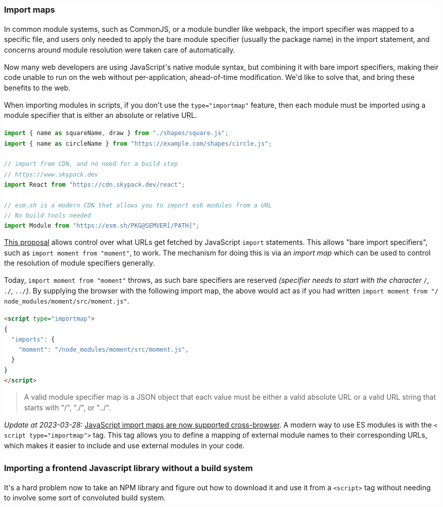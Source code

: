 ### Import maps
In common module systems, such as CommonJS, or a module bundler like webpack, the import specifier was mapped to a specific file, and users only needed to apply the bare module specifier (usually the package name) in the import statement, and concerns around module resolution were taken care of automatically.

Now many web developers are using JavaScript's native module syntax, but combining it with bare import specifiers, making their code unable to run on the web without per-application, ahead-of-time modification. We'd like to solve that, and bring these benefits to the web.

When importing modules in scripts, if you don't use the `type="importmap"` feature, then each module must be imported using a module specifier that is either an absolute or relative URL.

```js
import { name as squareName, draw } from "./shapes/square.js";
import { name as circleName } from "https://example.com/shapes/circle.js";

// import from CDN, and no need for a build step
// https://www.skypack.dev
import React from "https://cdn.skypack.dev/react";

// esm.sh is a modern CDN that allows you to import es6 modules from a URL
// No build tools needed
import Module from "https://esm.sh/PKG@SEMVER[/PATH]";
```

[This proposal](https://github.com/WICG/import-maps) allows control over what URLs get fetched by JavaScript `import` statements. This allows "bare import specifiers", such as `import moment from "moment"`, to work. The mechanism for doing this is via an *import map* which can be used to control the resolution of module specifiers generally.

Today, `import moment from "moment"` throws, as such bare specifiers are reserved *(specifier needs to start with the character `/`, `./`, `../`)*. By supplying the browser with the following import map, the above would act as if you had written `import moment from "/node_modules/moment/src/moment.js"`.

```html
<script type="importmap">
{
  "imports": {
    "moment": "/node_modules/moment/src/moment.js",
  }
}
</script>
```

> A valid module specifier map is a JSON object that each value must be either a valid absolute URL or a valid URL string that starts with "/", "./", or "../".

*Update at 2023-03-28:* [JavaScript import maps are now supported cross-browser](https://web.dev/import-maps-in-all-modern-browsers). A modern way to use ES modules is with the `<script type="importmap">` tag. This tag allows you to define a mapping of external module names to their corresponding URLs, which makes it easier to include and use external modules in your code.

### Importing a frontend Javascript library without a build system
It's a hard problem now to take an NPM library and figure out how to download it and use it from a `<script>` tag without needing to involve some sort of convoluted build system.
